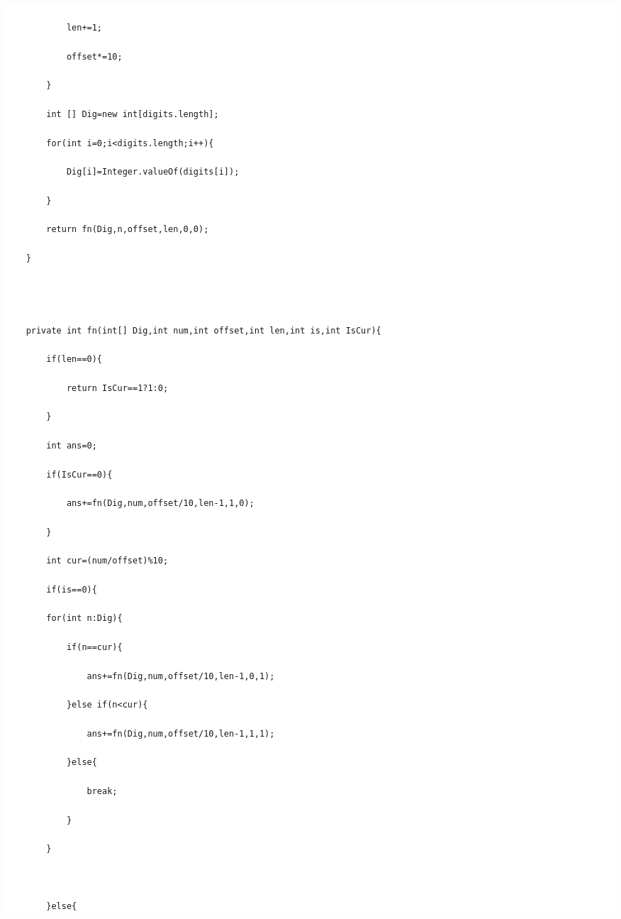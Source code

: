 ```

            len+=1;

            offset*=10;

        }

        int [] Dig=new int[digits.length];

        for(int i=0;i<digits.length;i++){

            Dig[i]=Integer.valueOf(digits[i]);

        }

        return fn(Dig,n,offset,len,0,0);

    }

  
  

    private int fn(int[] Dig,int num,int offset,int len,int is,int IsCur){

        if(len==0){

            return IsCur==1?1:0;

        }

        int ans=0;

        if(IsCur==0){

            ans+=fn(Dig,num,offset/10,len-1,1,0);

        }

        int cur=(num/offset)%10;

        if(is==0){

        for(int n:Dig){

            if(n==cur){

                ans+=fn(Dig,num,offset/10,len-1,0,1);

            }else if(n<cur){

                ans+=fn(Dig,num,offset/10,len-1,1,1);

            }else{

                break;

            }

        }

  

        }else{
```